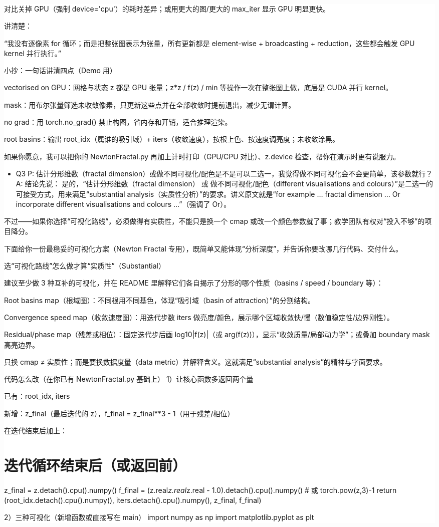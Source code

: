 对比关掉 GPU（强制 device='cpu'）的耗时差异；或用更大的图/更大的 max_iter 显示 GPU 明显更快。

讲清楚：

“我没有逐像素 for 循环；而是把整张图表示为张量，所有更新都是 element-wise + broadcasting + reduction，这些都会触发 GPU kernel 并行执行。”

小抄：一句话讲清四点（Demo 用）

vectorised on GPU：网格与状态 z 都是 GPU 张量；z*z / f(z) / min 等操作一次在整张图上做，底层是 CUDA 并行 kernel。

mask：用布尔张量筛选未收敛像素，只更新这些点并在全部收敛时提前退出，减少无谓计算。

no grad：用 torch.no_grad() 禁止构图，省内存和开销，适合推理渲染。

root basins：输出 root_idx（属谁的吸引域）+ iters（收敛速度），按根上色、按速度调亮度；未收敛涂黑。

如果你愿意，我可以把你的 NewtonFractal.py 再加上计时打印（GPU/CPU 对比）、z.device 检查，帮你在演示时更有说服力。

* Q3
P:
估计分形维数（fractal dimension）或做不同可视化/配色是不是可以二选一，我觉得做不同可视化会不会更简单，该参数就行？
A:
结论先说：
是的，“估计分形维数（fractal dimension） 或 做不同可视化/配色（different visualisations and colours）”是二选一的可接受方式，用来满足“substantial analysis（实质性分析）”的要求。讲义原文就是“for example … fractal dimension … Or incorporate different visualisations and colours …”（强调了 Or）。

不过——如果你选择“可视化路线”，必须做得有实质性，不能只是换一个 cmap 或改一个颜色参数就了事；教学团队有权对“投入不够”的项目降分。

下面给你一份最稳妥的可视化方案（Newton Fractal 专用），既简单又能体现“分析深度”，并告诉你要改哪几行代码、交付什么。

选“可视化路线”怎么做才算“实质性”（Substantial）

建议至少做 3 种互补的可视化，并在 README 里解释它们各自揭示了分形的哪个性质（basins / speed / boundary 等）：

Root basins map（根域图）：不同根用不同基色，体现“吸引域（basin of attraction）”的分割结构。

Convergence speed map（收敛速度图）：用迭代步数 iters 做亮度/颜色，展示哪个区域收敛快/慢（数值稳定性/边界刚性）。

Residual/phase map（残差或相位）：固定迭代步后画 log10|f(z)|（或 arg(f(z))），显示“收敛质量/局部动力学”；或叠加 boundary mask 高亮边界。

只换 cmap ≠ 实质性；而是要换数据度量（data metric）并解释含义。这就满足“substantial analysis”的精神与字面要求。

代码怎么改（在你已有 NewtonFractal.py 基础上）
1）让核心函数多返回两个量

已有：root_idx, iters

新增：z_final（最后迭代的 z），f_final = z_final**3 - 1（用于残差/相位）

在迭代结束后加上：

# 迭代循环结束后（或返回前）
z_final = z.detach().cpu().numpy()
f_final = (z.real*z.real*z.real - 1.0).detach().cpu().numpy()  # 或 torch.pow(z,3)-1
return (root_idx.detach().cpu().numpy(),
        iters.detach().cpu().numpy(),
        z_final, f_final)

2）三种可视化（新增函数或直接写在 main）
import numpy as np
import matplotlib.pyplot as plt
